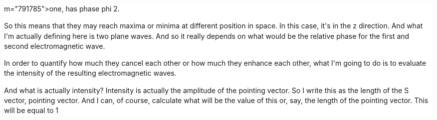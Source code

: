   m="791785">one,</span> <span m="792260">has</span> <span
  m="792410">phase</span> <span m="792740">phi 2.</span></p><p><span
  m="794270">So</span> <span m="794390">this</span> <span
  m="794630">means</span> <span m="794900">that</span> <span
  m="795620">they</span> <span m="795860">may</span> <span
  m="796430">reach</span> <span m="796970">maxima</span> <span
  m="797570">or</span> <span m="797750">minima</span> <span m="798920">at</span>
  <span m="799040">different</span> <span m="800580">position</span> <span
  m="801530">in</span> <span m="801710">space.</span> <span m="803000">In</span>
  <span m="803330">this</span> <span m="803510">case,</span> <span
  m="804140">it's</span> <span m="804380">in</span> <span m="804880">the
  z</span> <span m="805090">direction.</span> <span m="805970">And</span> <span
  m="806060">what</span> <span m="806270">I'm</span> <span
  m="806630">actually</span> <span m="808850">defining</span> <span
  m="809420">here</span> <span m="809750">is</span> <span m="810560">two</span>
  <span m="811370">plane</span> <span m="811700">waves.</span> <span
  m="813710">And</span> <span m="814820">so</span> <span m="814970">it</span>
  <span m="815180">really</span> <span m="815480">depends</span> <span
  m="815960">on</span> <span m="816640">what</span> <span
  m="816800">would</span> <span m="817020">be</span> <span m="817270">the</span>
  <span m="817430">relative</span> <span m="818660">phase</span> <span
  m="819540">for</span> <span m="819770">the</span> <span
  m="819920">first</span> <span m="820250">and</span> <span
  m="820430">second</span> <span m="821230">electromagnetic</span> <span
  m="821990">wave.</span></p><p><span m="823490">In</span> <span
  m="823600">order</span> <span m="823910">to</span> <span
  m="824090">quantify</span> <span m="825290">how</span> <span
  m="825710">much</span> <span m="826670">they</span> <span
  m="827170">cancel</span> <span m="827990">each</span> <span
  m="828260">other</span> <span m="828920">or</span> <span m="829100">how</span>
  <span m="829490">much</span> <span m="830090">they</span> <span
  m="830560">enhance</span> <span m="830990">each</span> <span
  m="831230">other,</span> <span m="831950">what</span> <span
  m="832190">I'm</span> <span m="832370">going</span> <span m="832520">to</span>
  <span m="832640">do</span> <span m="833000">is</span> <span
  m="833180">to</span> <span m="833330">evaluate</span> <span
  m="834380">the</span> <span m="834500">intensity</span> <span
  m="835750">of</span> <span m="837490">the</span> <span
  m="837840">resulting</span> <span m="838670">electromagnetic</span> <span
  m="839540">waves.</span></p><p><span m="840470">And</span> <span
  m="840530">what</span> <span m="840720">is</span> <span
  m="840830">actually</span> <span m="841100">intensity?</span> <span
  m="842210">Intensity</span> <span m="842960">is</span> <span
  m="843200">actually</span> <span m="843530">the</span> <span
  m="844020">amplitude</span> <span m="845310">of</span> <span
  m="845630">the</span> <span m="846500">pointing</span> <span
  m="847010">vector.</span> <span m="847490">So</span> <span m="847970">I</span>
  <span m="848150">write</span> <span m="848360">this</span> <span
  m="848560">as</span> <span m="849770">the</span> <span
  m="849980">length</span> <span m="850330">of</span> <span
  m="850540">the</span> <span m="851250">S</span> <span
  m="851570">vector,</span> <span m="852080">pointing</span> <span
  m="852470">vector.</span> <span m="854170">And</span> <span m="854390">I
  can,</span> <span m="854730">of</span> <span m="854900">course,</span> <span
  m="855220">calculate</span> <span m="855560">what</span> <span
  m="855770">will</span> <span m="856040">be</span> <span m="856730">the</span>
  <span m="857180">value</span> <span m="858170">of</span> <span
  m="858330">this</span> <span m="859010">or,</span> <span
  m="859460">say,</span> <span m="859670">the</span> <span
  m="859790">length</span> <span m="860060">of</span> <span
  m="860180">the</span> <span m="860300">pointing</span> <span
  m="860710">vector.</span> <span m="861440">This</span> <span
  m="861620">will</span> <span m="861740">be</span> <span
  m="862040">equal</span> <span m="862330">to</span> <span m="862830">1</span>